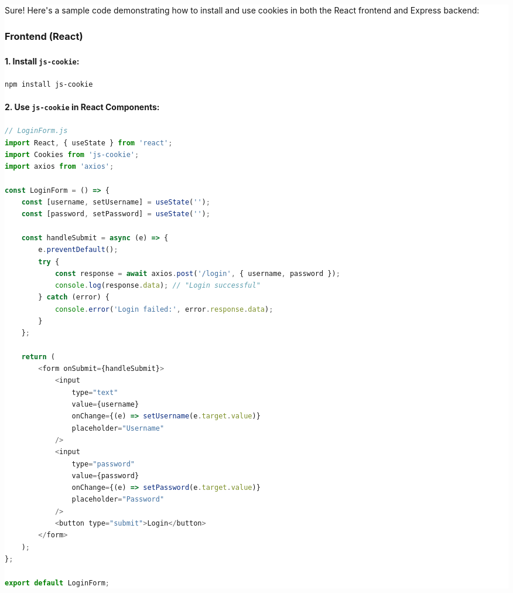 Sure! Here's a sample code demonstrating how to install and use cookies in both the React frontend and Express backend:

### Frontend (React)

#### 1. Install `js-cookie`:
```bash
npm install js-cookie
```

#### 2. Use `js-cookie` in React Components:

```javascript
// LoginForm.js
import React, { useState } from 'react';
import Cookies from 'js-cookie';
import axios from 'axios';

const LoginForm = () => {
    const [username, setUsername] = useState('');
    const [password, setPassword] = useState('');

    const handleSubmit = async (e) => {
        e.preventDefault();
        try {
            const response = await axios.post('/login', { username, password });
            console.log(response.data); // "Login successful"
        } catch (error) {
            console.error('Login failed:', error.response.data);
        }
    };

    return (
        <form onSubmit={handleSubmit}>
            <input
                type="text"
                value={username}
                onChange={(e) => setUsername(e.target.value)}
                placeholder="Username"
            />
            <input
                type="password"
                value={password}
                onChange={(e) => setPassword(e.target.value)}
                placeholder="Password"
            />
            <button type="submit">Login</button>
        </form>
    );
};

export default LoginForm;
```
